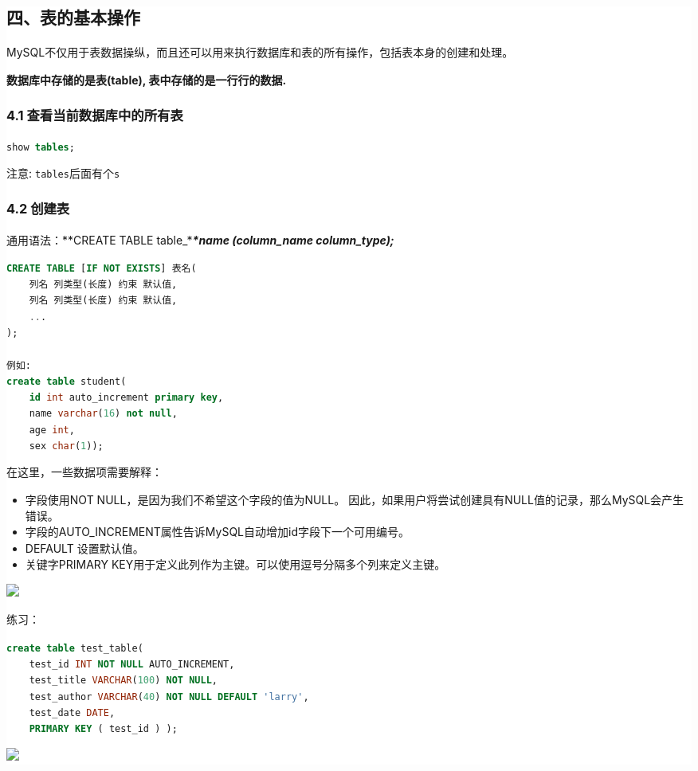 

## 四、表的基本操作

MySQL不仅用于表数据操纵，而且还可以用来执行数据库和表的所有操作，包括表本身的创建和处理。

**数据库中存储的是表(table), 表中存储的是一行行的数据.**

### 4.1 查看当前数据库中的所有表

```sql
show tables;
```

注意: `tables`后面有个`s`

### 4.2 创建表

通用语法：**CREATE TABLE table_****\*name (column_name column_type);***

```sql
CREATE TABLE [IF NOT EXISTS] 表名(
	列名 列类型(长度) 约束 默认值,
  	列名 列类型(长度) 约束 默认值,
  	...
); 

例如:
create table student(
    id int auto_increment primary key,
    name varchar(16) not null, 
    age int, 
    sex char(1));
```

在这里，一些数据项需要解释：

- 字段使用NOT NULL，是因为我们不希望这个字段的值为NULL。 因此，如果用户将尝试创建具有NULL值的记录，那么MySQL会产生错误。
- 字段的AUTO_INCREMENT属性告诉MySQL自动增加id字段下一个可用编号。
- DEFAULT 设置默认值。
- 关键字PRIMARY KEY用于定义此列作为主键。可以使用逗号分隔多个列来定义主键。

![](images\4-2-6.gif)

练习：

```sql
create table test_table( 
    test_id INT NOT NULL AUTO_INCREMENT, 
    test_title VARCHAR(100) NOT NULL, 
    test_author VARCHAR(40) NOT NULL DEFAULT 'larry', 
    test_date DATE, 
    PRIMARY KEY ( test_id ) );
```

![](images\4-2-7.bmp)
